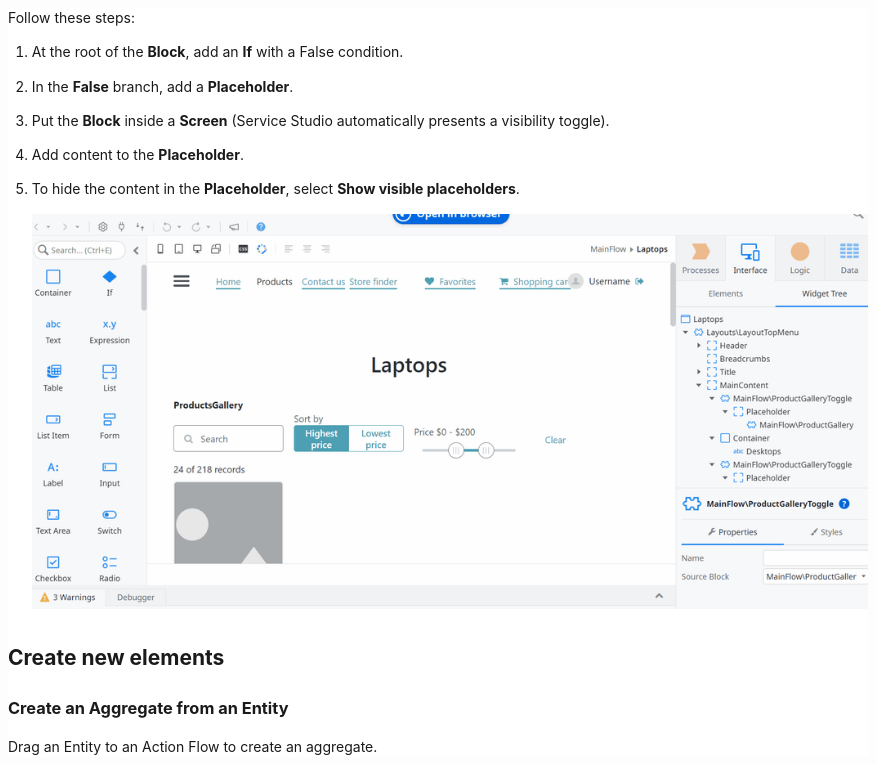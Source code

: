 Follow these steps:

1. At the root of the **Block**, add an **If** with a False condition.

1. In the **False** branch, add a **Placeholder**.

1. Put the **Block** inside a **Screen** (Service Studio automatically presents a visibility toggle).

1. Add content to the **Placeholder**.

1. To hide the content in the **Placeholder**, select **Show visible placeholders**.

    ![Animated GIF example of using visibility toggles for blocks in Service Studio](images/tt-toggles-example-ss.gif "Example of Using Visibility Toggles in Service Studio")

## Create new elements

### Create an Aggregate from an Entity

Drag an Entity to an Action Flow to create an aggregate.
